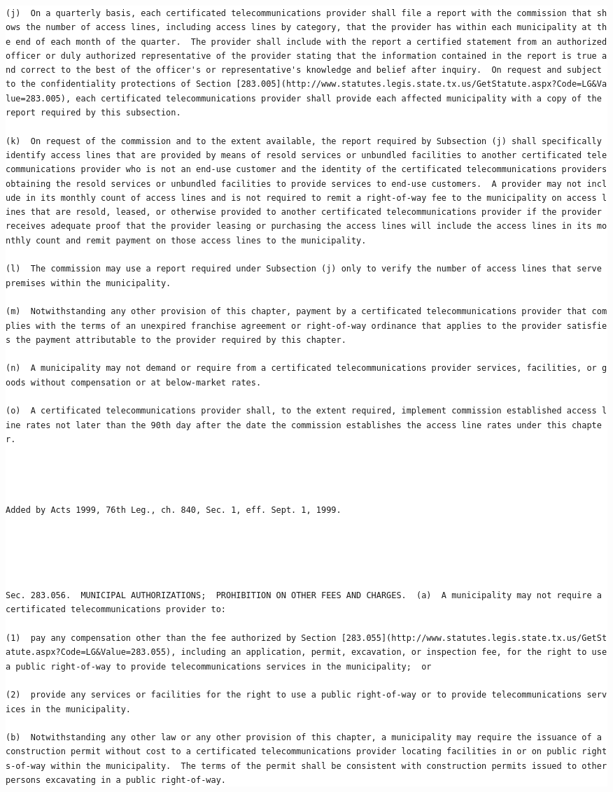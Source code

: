     (j)  On a quarterly basis, each certificated telecommunications provider shall file a report with the commission that shows the number of access lines, including access lines by category, that the provider has within each municipality at the end of each month of the quarter.  The provider shall include with the report a certified statement from an authorized officer or duly authorized representative of the provider stating that the information contained in the report is true and correct to the best of the officer's or representative's knowledge and belief after inquiry.  On request and subject to the confidentiality protections of Section [283.005](http://www.statutes.legis.state.tx.us/GetStatute.aspx?Code=LG&Value=283.005), each certificated telecommunications provider shall provide each affected municipality with a copy of the report required by this subsection.
    
    (k)  On request of the commission and to the extent available, the report required by Subsection (j) shall specifically identify access lines that are provided by means of resold services or unbundled facilities to another certificated telecommunications provider who is not an end-use customer and the identity of the certificated telecommunications providers obtaining the resold services or unbundled facilities to provide services to end-use customers.  A provider may not include in its monthly count of access lines and is not required to remit a right-of-way fee to the municipality on access lines that are resold, leased, or otherwise provided to another certificated telecommunications provider if the provider receives adequate proof that the provider leasing or purchasing the access lines will include the access lines in its monthly count and remit payment on those access lines to the municipality.
    
    (l)  The commission may use a report required under Subsection (j) only to verify the number of access lines that serve premises within the municipality.
    
    (m)  Notwithstanding any other provision of this chapter, payment by a certificated telecommunications provider that complies with the terms of an unexpired franchise agreement or right-of-way ordinance that applies to the provider satisfies the payment attributable to the provider required by this chapter.
    
    (n)  A municipality may not demand or require from a certificated telecommunications provider services, facilities, or goods without compensation or at below-market rates.
    
    (o)  A certificated telecommunications provider shall, to the extent required, implement commission established access line rates not later than the 90th day after the date the commission establishes the access line rates under this chapter.
    
    
    
    
    Added by Acts 1999, 76th Leg., ch. 840, Sec. 1, eff. Sept. 1, 1999.
    
    
    
    
    
    Sec. 283.056.  MUNICIPAL AUTHORIZATIONS;  PROHIBITION ON OTHER FEES AND CHARGES.  (a)  A municipality may not require a certificated telecommunications provider to:
    
    (1)  pay any compensation other than the fee authorized by Section [283.055](http://www.statutes.legis.state.tx.us/GetStatute.aspx?Code=LG&Value=283.055), including an application, permit, excavation, or inspection fee, for the right to use a public right-of-way to provide telecommunications services in the municipality;  or
    
    (2)  provide any services or facilities for the right to use a public right-of-way or to provide telecommunications services in the municipality.
    
    (b)  Notwithstanding any other law or any other provision of this chapter, a municipality may require the issuance of a construction permit without cost to a certificated telecommunications provider locating facilities in or on public rights-of-way within the municipality.  The terms of the permit shall be consistent with construction permits issued to other persons excavating in a public right-of-way.
    
